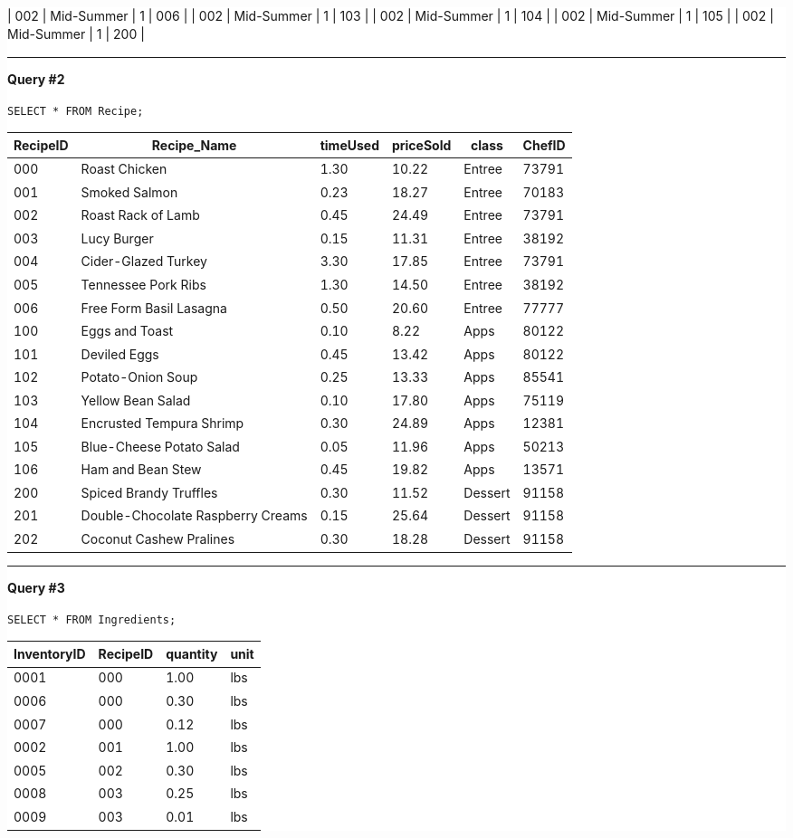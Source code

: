 | 002    | Mid-Summer    | 1            | 006      |
| 002    | Mid-Summer    | 1            | 103      |
| 002    | Mid-Summer    | 1            | 104      |
| 002    | Mid-Summer    | 1            | 105      |
| 002    | Mid-Summer    | 1            | 200      |

---
**Query #2**

    SELECT * FROM Recipe;

| RecipeID | Recipe_Name                       | timeUsed | priceSold | class   | ChefID |
| -------- | --------------------------------- | -------- | --------- | ------- | ------ |
| 000      | Roast Chicken                     | 1.30     | 10.22     | Entree  | 73791  |
| 001      | Smoked Salmon                     | 0.23     | 18.27     | Entree  | 70183  |
| 002      | Roast Rack of Lamb                | 0.45     | 24.49     | Entree  | 73791  |
| 003      | Lucy Burger                       | 0.15     | 11.31     | Entree  | 38192  |
| 004      | Cider-Glazed Turkey               | 3.30     | 17.85     | Entree  | 73791  |
| 005      | Tennessee Pork Ribs               | 1.30     | 14.50     | Entree  | 38192  |
| 006      | Free Form Basil Lasagna           | 0.50     | 20.60     | Entree  | 77777  |
| 100      | Eggs and Toast                    | 0.10     | 8.22      | Apps    | 80122  |
| 101      | Deviled Eggs                      | 0.45     | 13.42     | Apps    | 80122  |
| 102      | Potato-Onion Soup                 | 0.25     | 13.33     | Apps    | 85541  |
| 103      | Yellow Bean Salad                 | 0.10     | 17.80     | Apps    | 75119  |
| 104      | Encrusted Tempura Shrimp          | 0.30     | 24.89     | Apps    | 12381  |
| 105      | Blue-Cheese Potato Salad          | 0.05     | 11.96     | Apps    | 50213  |
| 106      | Ham and Bean Stew                 | 0.45     | 19.82     | Apps    | 13571  |
| 200      | Spiced Brandy Truffles            | 0.30     | 11.52     | Dessert | 91158  |
| 201      | Double-Chocolate Raspberry Creams | 0.15     | 25.64     | Dessert | 91158  |
| 202      | Coconut Cashew Pralines           | 0.30     | 18.28     | Dessert | 91158  |

---
**Query #3**

    SELECT * FROM Ingredients;

| InventoryID | RecipeID | quantity | unit     |
| ----------- | -------- | -------- | -------- |
| 0001        | 000      | 1.00     | lbs      |
| 0006        | 000      | 0.30     | lbs      |
| 0007        | 000      | 0.12     | lbs      |
| 0002        | 001      | 1.00     | lbs      |
| 0005        | 002      | 0.30     | lbs      |
| 0008        | 003      | 0.25     | lbs      |
| 0009        | 003      | 0.01     | lbs      |